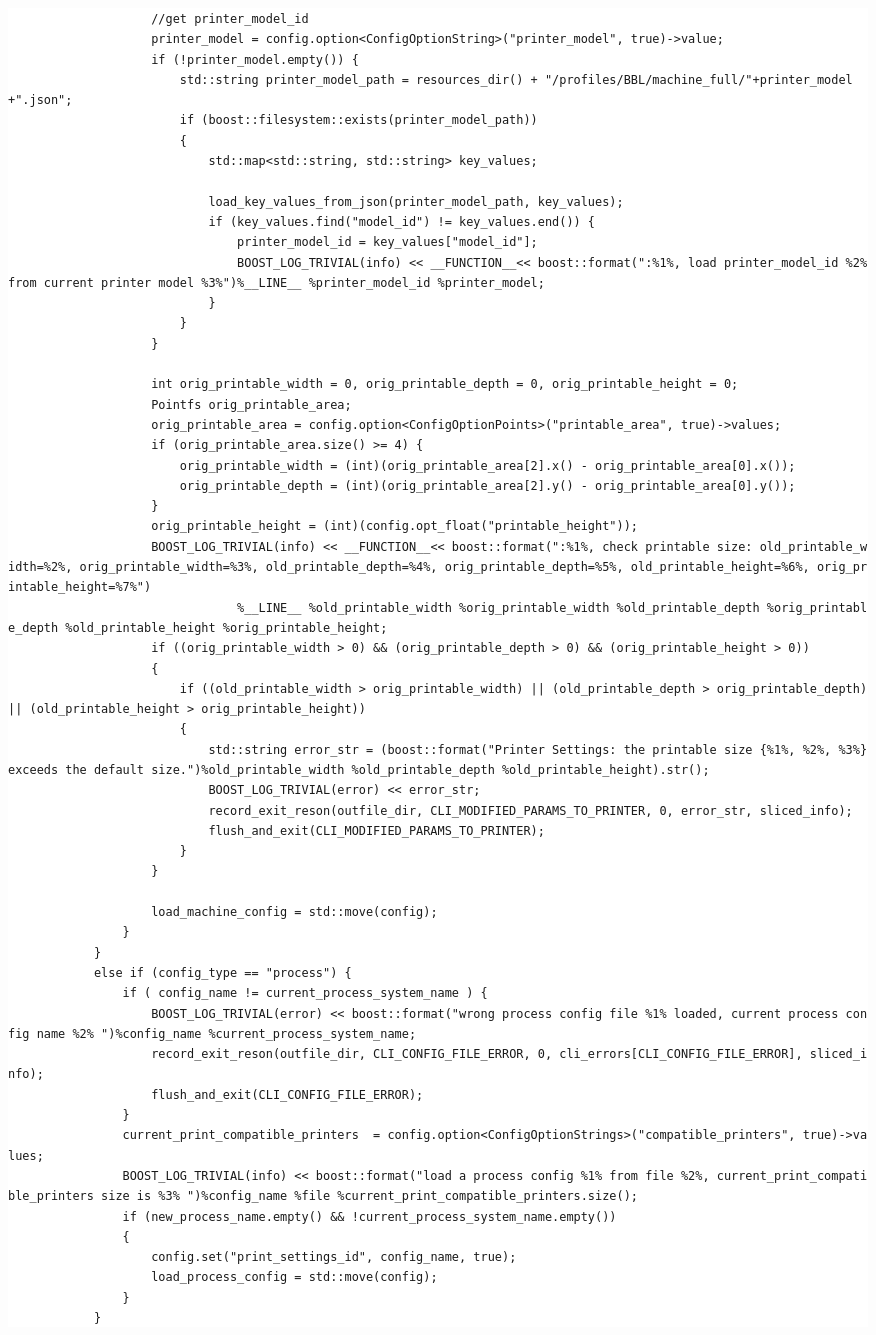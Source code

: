                        //get printer_model_id
                        printer_model = config.option<ConfigOptionString>("printer_model", true)->value;
                        if (!printer_model.empty()) {
                            std::string printer_model_path = resources_dir() + "/profiles/BBL/machine_full/"+printer_model+".json";
                            if (boost::filesystem::exists(printer_model_path))
                            {
                                std::map<std::string, std::string> key_values;

                                load_key_values_from_json(printer_model_path, key_values);
                                if (key_values.find("model_id") != key_values.end()) {
                                    printer_model_id = key_values["model_id"];
                                    BOOST_LOG_TRIVIAL(info) << __FUNCTION__<< boost::format(":%1%, load printer_model_id %2% from current printer model %3%")%__LINE__ %printer_model_id %printer_model;
                                }
                            }
                        }

                        int orig_printable_width = 0, orig_printable_depth = 0, orig_printable_height = 0;
                        Pointfs orig_printable_area;
                        orig_printable_area = config.option<ConfigOptionPoints>("printable_area", true)->values;
                        if (orig_printable_area.size() >= 4) {
                            orig_printable_width = (int)(orig_printable_area[2].x() - orig_printable_area[0].x());
                            orig_printable_depth = (int)(orig_printable_area[2].y() - orig_printable_area[0].y());
                        }
                        orig_printable_height = (int)(config.opt_float("printable_height"));
                        BOOST_LOG_TRIVIAL(info) << __FUNCTION__<< boost::format(":%1%, check printable size: old_printable_width=%2%, orig_printable_width=%3%, old_printable_depth=%4%, orig_printable_depth=%5%, old_printable_height=%6%, orig_printable_height=%7%")
                                    %__LINE__ %old_printable_width %orig_printable_width %old_printable_depth %orig_printable_depth %old_printable_height %orig_printable_height;
                        if ((orig_printable_width > 0) && (orig_printable_depth > 0) && (orig_printable_height > 0))
                        {
                            if ((old_printable_width > orig_printable_width) || (old_printable_depth > orig_printable_depth) || (old_printable_height > orig_printable_height))
                            {
                                std::string error_str = (boost::format("Printer Settings: the printable size {%1%, %2%, %3%} exceeds the default size.")%old_printable_width %old_printable_depth %old_printable_height).str();
                                BOOST_LOG_TRIVIAL(error) << error_str;
                                record_exit_reson(outfile_dir, CLI_MODIFIED_PARAMS_TO_PRINTER, 0, error_str, sliced_info);
                                flush_and_exit(CLI_MODIFIED_PARAMS_TO_PRINTER);
                            }
                        }

                        load_machine_config = std::move(config);
                    }
                }
                else if (config_type == "process") {
                    if ( config_name != current_process_system_name ) {
                        BOOST_LOG_TRIVIAL(error) << boost::format("wrong process config file %1% loaded, current process config name %2% ")%config_name %current_process_system_name;
                        record_exit_reson(outfile_dir, CLI_CONFIG_FILE_ERROR, 0, cli_errors[CLI_CONFIG_FILE_ERROR], sliced_info);
                        flush_and_exit(CLI_CONFIG_FILE_ERROR);
                    }
                    current_print_compatible_printers  = config.option<ConfigOptionStrings>("compatible_printers", true)->values;
                    BOOST_LOG_TRIVIAL(info) << boost::format("load a process config %1% from file %2%, current_print_compatible_printers size is %3% ")%config_name %file %current_print_compatible_printers.size();
                    if (new_process_name.empty() && !current_process_system_name.empty())
                    {
                        config.set("print_settings_id", config_name, true);
                        load_process_config = std::move(config);
                    }
                }